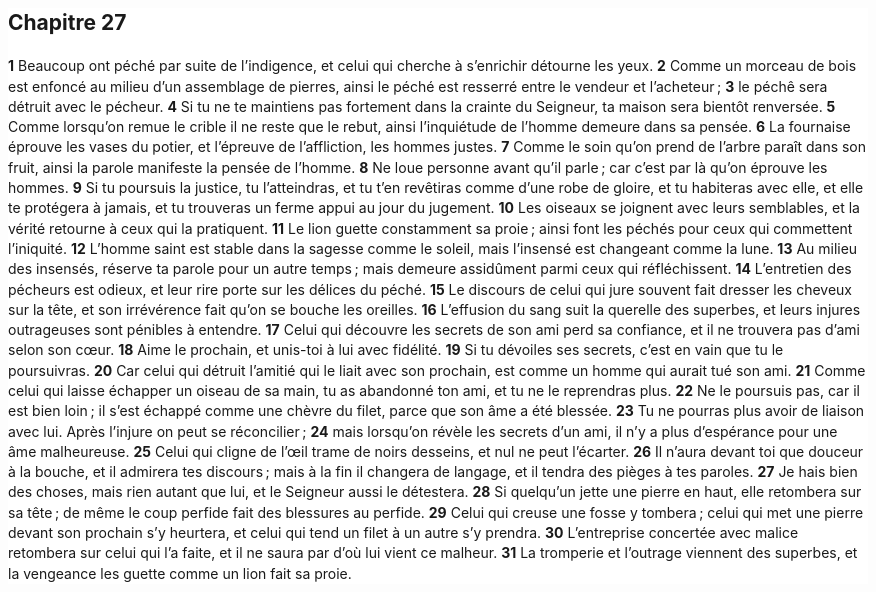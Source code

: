 ## Chapitre 27

**1** Beaucoup ont péché par suite de l’indigence, et celui qui cherche à s’enrichir détourne les yeux.
**2** Comme un morceau de bois est enfoncé au milieu d’un assemblage de pierres, ainsi le péché est resserré entre le vendeur et l’acheteur ;
**3** le péchê sera détruit avec le pécheur.
**4** Si tu ne te maintiens pas fortement dans la crainte du Seigneur, ta maison sera bientôt renversée.
**5** Comme lorsqu’on remue le crible il ne reste que le rebut, ainsi l’inquiétude de l’homme demeure dans sa pensée.
**6** La fournaise éprouve les vases du potier, et l’épreuve de l’affliction, les hommes justes.
**7** Comme le soin qu’on prend de l’arbre paraît dans son fruit, ainsi la parole manifeste la pensée de l’homme.
**8** Ne loue personne avant qu’il parle ; car c’est par là qu’on éprouve les hommes.
**9** Si tu poursuis la justice, tu l’atteindras, et tu t’en revêtiras comme d’une robe de gloire, et tu habiteras avec elle, et elle te protégera à jamais, et tu trouveras un ferme appui au jour du jugement.
**10** Les oiseaux se joignent avec leurs semblables, et la vérité retourne à ceux qui la pratiquent.
**11** Le lion guette constamment sa proie ; ainsi font les péchés pour ceux qui commettent l’iniquité.
**12** L’homme saint est stable dans la sagesse comme le soleil, mais l’insensé est changeant comme la lune.
**13** Au milieu des insensés, réserve ta parole pour un autre temps ; mais demeure assidûment parmi ceux qui réfléchissent.
**14** L’entretien des pécheurs est odieux, et leur rire porte sur les délices du péché.
**15** Le discours de celui qui jure souvent fait dresser les cheveux sur la tête, et son irrévérence fait qu’on se bouche les oreilles.
**16** L’effusion du sang suit la querelle des superbes, et leurs injures outrageuses sont pénibles à entendre.
**17** Celui qui découvre les secrets de son ami perd sa confiance, et il ne trouvera pas d’ami selon son cœur.
**18** Aime le prochain, et unis-toi à lui avec fidélité.
**19** Si tu dévoiles ses secrets, c’est en vain que tu le poursuivras.
**20** Car celui qui détruit l’amitié qui le liait avec son prochain, est comme un homme qui aurait tué son ami.
**21** Comme celui qui laisse échapper un oiseau de sa main, tu as abandonné ton ami, et tu ne le reprendras plus.
**22** Ne le poursuis pas, car il est bien loin ; il s’est échappé comme une chèvre du filet, parce que son âme a été blessée.
**23** Tu ne pourras plus avoir de liaison avec lui. Après l’injure on peut se réconcilier ;
**24** mais lorsqu’on révèle les secrets d’un ami, il n’y a plus d’espérance pour une âme malheureuse.
**25** Celui qui cligne de l’œil trame de noirs desseins, et nul ne peut l’écarter.
**26** Il n’aura devant toi que douceur à la bouche, et il admirera tes discours ; mais à la fin il changera de langage, et il tendra des pièges à tes paroles.
**27** Je hais bien des choses, mais rien autant que lui, et le Seigneur aussi le détestera.
**28** Si quelqu’un jette une pierre en haut, elle retombera sur sa tête ; de même le coup perfide fait des blessures au perfide.
**29** Celui qui creuse une fosse y tombera ; celui qui met une pierre devant son prochain s’y heurtera, et celui qui tend un filet à un autre s’y prendra.
**30** L’entreprise concertée avec malice retombera sur celui qui l’a faite, et il ne saura par d’où lui vient ce malheur.
**31** La tromperie et l’outrage viennent des superbes, et la vengeance les guette comme un lion fait sa proie.
